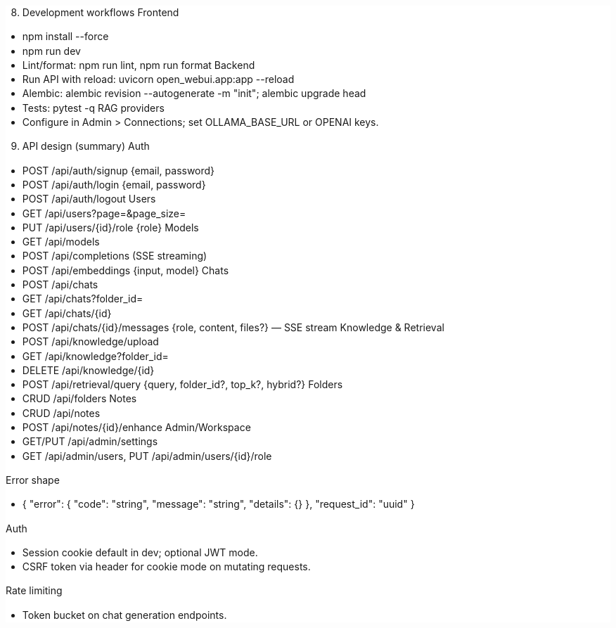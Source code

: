 8) Development workflows
Frontend
- npm install --force
- npm run dev
- Lint/format: npm run lint, npm run format
Backend
- Run API with reload: uvicorn open_webui.app:app --reload
- Alembic: alembic revision --autogenerate -m "init"; alembic upgrade head
- Tests: pytest -q
RAG providers
- Configure in Admin > Connections; set OLLAMA_BASE_URL or OPENAI keys.

9) API design (summary)
Auth
- POST /api/auth/signup {email, password}
- POST /api/auth/login {email, password}
- POST /api/auth/logout
Users
- GET /api/users?page=&page_size=
- PUT /api/users/{id}/role {role}
Models
- GET /api/models
- POST /api/completions (SSE streaming)
- POST /api/embeddings {input, model}
Chats
- POST /api/chats
- GET /api/chats?folder_id=
- GET /api/chats/{id}
- POST /api/chats/{id}/messages {role, content, files?} — SSE stream
Knowledge & Retrieval
- POST /api/knowledge/upload
- GET /api/knowledge?folder_id=
- DELETE /api/knowledge/{id}
- POST /api/retrieval/query {query, folder_id?, top_k?, hybrid?}
Folders
- CRUD /api/folders
Notes
- CRUD /api/notes
- POST /api/notes/{id}/enhance
Admin/Workspace
- GET/PUT /api/admin/settings
- GET /api/admin/users, PUT /api/admin/users/{id}/role

Error shape
- { "error": { "code": "string", "message": "string", "details": {} }, "request_id": "uuid" }

Auth
- Session cookie default in dev; optional JWT mode.
- CSRF token via header for cookie mode on mutating requests.

Rate limiting
- Token bucket on chat generation endpoints.
